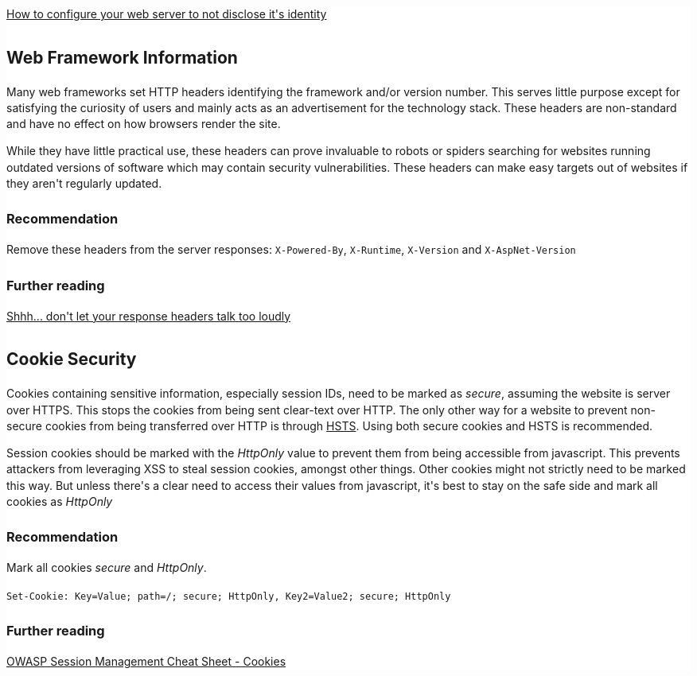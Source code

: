 [How to configure your web server to not disclose it's identity](http://www.acunetix.com/blog/articles/configure-web-server-disclose-identity/) []()[]()

## Web Framework Information

Many web frameworks set HTTP headers identifying the framework and/or version number. This serves little purpose except for satisfying the curiosity of users and mainly acts as an advertisement for the technology stack. These headers are non-standard and have no effect on how browsers render the site.

While they have little practical use, these headers can prove invaluable to robots or spiders searching for websites running outdated versions of software which may contain security vulnerabilities. These headers can make easy targets out of websites if they aren't regularly updated.

### Recommendation

Remove these headers from the server responses: `X-Powered-By`, `X-Runtime`, `X-Version` and `X-AspNet-Version`

### Further reading

[Shhh... don't let your response headers talk too loudly](http://www.troyhunt.com/2012/02/shhh-dont-let-your-response-headers.html)

[]()[]()

## Cookie Security

Cookies containing sensitive information, especially session IDs, need to be marked as _secure_, assuming the website is server over HTTPS. This stops the cookies from being sent clear-text over HTTP. The only other way for a website to prevent non-secure cookies from being transferred over HTTP is through [HSTS](https://httpsecurityreport.com/best_practice.html). Using both secure cookies and HSTS is recommended.

Session cookies should be marked with the _HttpOnly_ value to prevent them from being accessible from javascript. This prevents attackers from leveraging XSS to steal session cookies, amongst other things. Other cookies might not strictly need to be marked this way. But unless there's a clear need to access their values from javascript, it's best to stay on the safe side and mark all cookies as _HttpOnly_

### Recommendation

Mark all cookies _secure_ and _HttpOnly_.

`Set-Cookie: Key=Value; path=/; secure; HttpOnly, Key2=Value2; secure; HttpOnly`

### Further reading

[OWASP Session Management Cheat Sheet - Cookies](https://www.owasp.org/index.php/Session_Management_Cheat_Sheet#Cookies)
